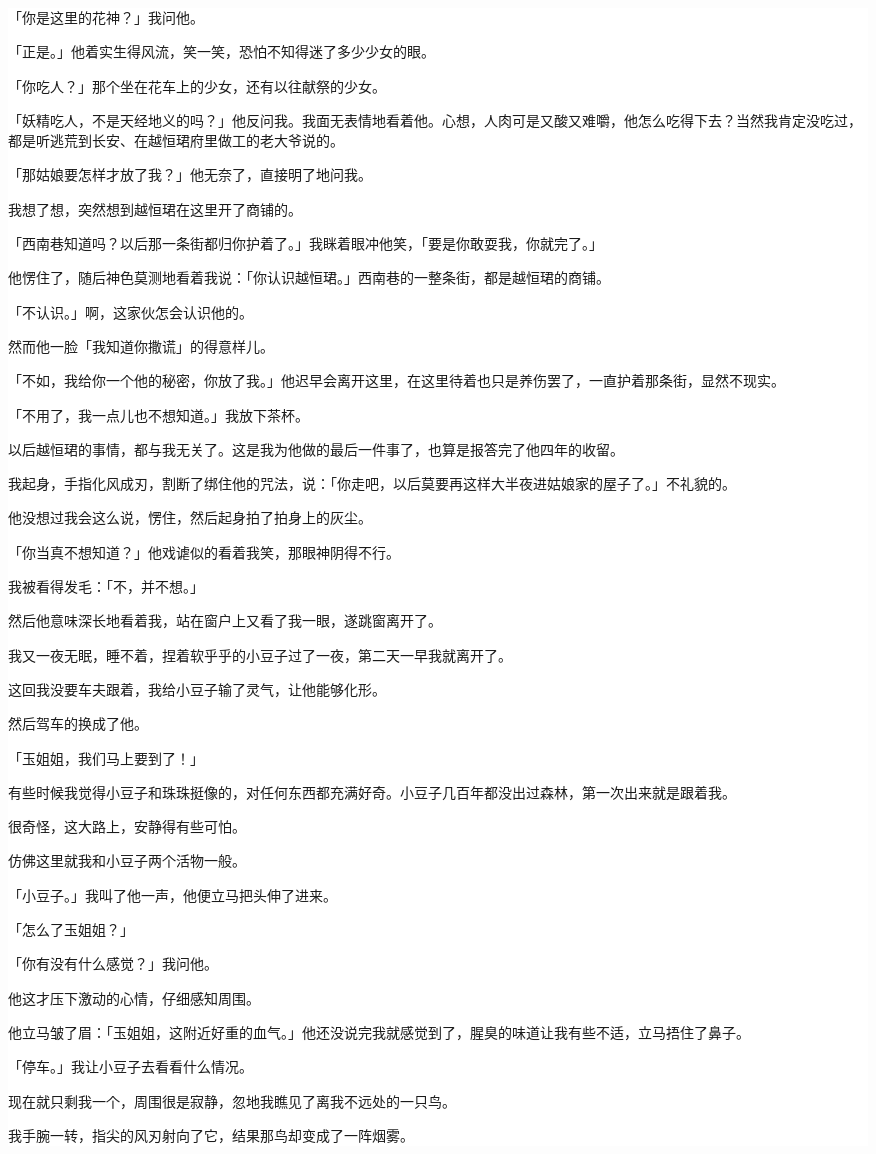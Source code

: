 「你是这里的花神？」我问他。

「正是。」他着实生得风流，笑一笑，恐怕不知得迷了多少少女的眼。

「你吃人？」那个坐在花车上的少女，还有以往献祭的少女。

「妖精吃人，不是天经地义的吗？」他反问我。我面无表情地看着他。心想，人肉可是又酸又难嚼，他怎么吃得下去？当然我肯定没吃过，都是听逃荒到长安、在越恒珺府里做工的老大爷说的。

「那姑娘要怎样才放了我？」他无奈了，直接明了地问我。

我想了想，突然想到越恒珺在这里开了商铺的。

「西南巷知道吗？以后那一条街都归你护着了。」我眯着眼冲他笑，「要是你敢耍我，你就完了。」

他愣住了，随后神色莫测地看着我说：「你认识越恒珺。」西南巷的一整条街，都是越恒珺的商铺。

「不认识。」啊，这家伙怎会认识他的。

然而他一脸「我知道你撒谎」的得意样儿。

「不如，我给你一个他的秘密，你放了我。」他迟早会离开这里，在这里待着也只是养伤罢了，一直护着那条街，显然不现实。

「不用了，我一点儿也不想知道。」我放下茶杯。

以后越恒珺的事情，都与我无关了。这是我为他做的最后一件事了，也算是报答完了他四年的收留。

我起身，手指化风成刃，割断了绑住他的咒法，说：「你走吧，以后莫要再这样大半夜进姑娘家的屋子了。」不礼貌的。

他没想过我会这么说，愣住，然后起身拍了拍身上的灰尘。

「你当真不想知道？」他戏谑似的看着我笑，那眼神阴得不行。

我被看得发毛：「不，并不想。」

然后他意味深长地看着我，站在窗户上又看了我一眼，遂跳窗离开了。

我又一夜无眠，睡不着，捏着软乎乎的小豆子过了一夜，第二天一早我就离开了。

这回我没要车夫跟着，我给小豆子输了灵气，让他能够化形。

然后驾车的换成了他。

「玉姐姐，我们马上要到了！」

有些时候我觉得小豆子和珠珠挺像的，对任何东西都充满好奇。小豆子几百年都没出过森林，第一次出来就是跟着我。

很奇怪，这大路上，安静得有些可怕。

仿佛这里就我和小豆子两个活物一般。

「小豆子。」我叫了他一声，他便立马把头伸了进来。

「怎么了玉姐姐？」

「你有没有什么感觉？」我问他。

他这才压下激动的心情，仔细感知周围。

他立马皱了眉：「玉姐姐，这附近好重的血气。」他还没说完我就感觉到了，腥臭的味道让我有些不适，立马捂住了鼻子。

「停车。」我让小豆子去看看什么情况。

现在就只剩我一个，周围很是寂静，忽地我瞧见了离我不远处的一只鸟。

我手腕一转，指尖的风刃射向了它，结果那鸟却变成了一阵烟雾。
